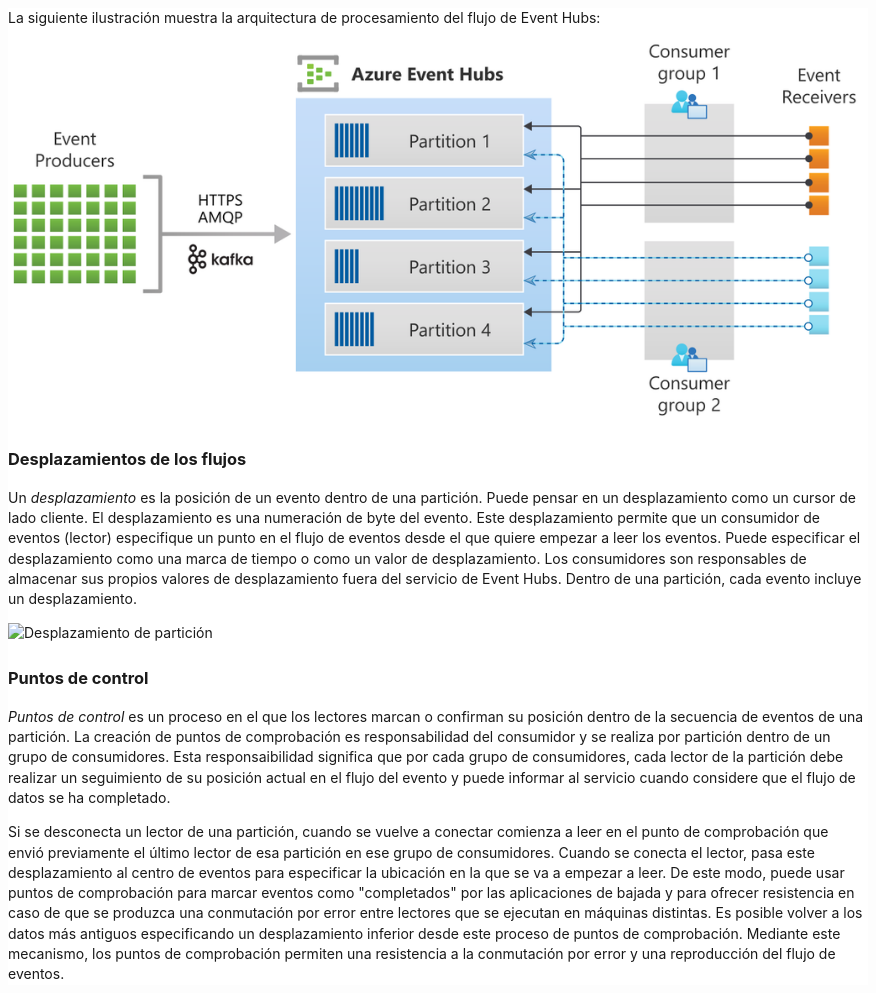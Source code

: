 La siguiente ilustración muestra la arquitectura de procesamiento del flujo de Event Hubs:

![Arquitectura de Event Hubs](./media/event-hubs-about/event_hubs_architecture.svg)

### <a name="stream-offsets"></a>Desplazamientos de los flujos

Un *desplazamiento* es la posición de un evento dentro de una partición. Puede pensar en un desplazamiento como un cursor de lado cliente. El desplazamiento es una numeración de byte del evento. Este desplazamiento permite que un consumidor de eventos (lector) especifique un punto en el flujo de eventos desde el que quiere empezar a leer los eventos. Puede especificar el desplazamiento como una marca de tiempo o como un valor de desplazamiento. Los consumidores son responsables de almacenar sus propios valores de desplazamiento fuera del servicio de Event Hubs. Dentro de una partición, cada evento incluye un desplazamiento.

![Desplazamiento de partición](./media/event-hubs-features/partition_offset.png)

### <a name="checkpointing"></a>Puntos de control

*Puntos de control* es un proceso en el que los lectores marcan o confirman su posición dentro de la secuencia de eventos de una partición. La creación de puntos de comprobación es responsabilidad del consumidor y se realiza por partición dentro de un grupo de consumidores. Esta responsaibilidad significa que por cada grupo de consumidores, cada lector de la partición debe realizar un seguimiento de su posición actual en el flujo del evento y puede informar al servicio cuando considere que el flujo de datos se ha completado.

Si se desconecta un lector de una partición, cuando se vuelve a conectar comienza a leer en el punto de comprobación que envió previamente el último lector de esa partición en ese grupo de consumidores. Cuando se conecta el lector, pasa este desplazamiento al centro de eventos para especificar la ubicación en la que se va a empezar a leer. De este modo, puede usar puntos de comprobación para marcar eventos como "completados" por las aplicaciones de bajada y para ofrecer resistencia en caso de que se produzca una conmutación por error entre lectores que se ejecutan en máquinas distintas. Es posible volver a los datos más antiguos especificando un desplazamiento inferior desde este proceso de puntos de comprobación. Mediante este mecanismo, los puntos de comprobación permiten una resistencia a la conmutación por error y una reproducción del flujo de eventos.
